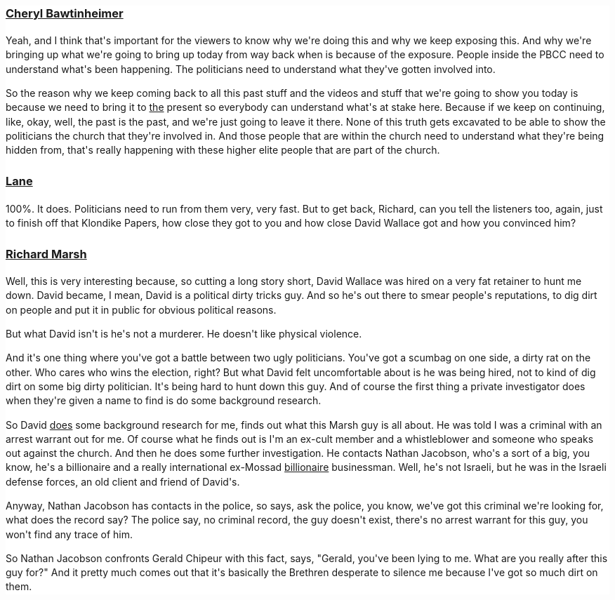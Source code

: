 ### [**Cheryl Bawtinheimer**](https://www.youtube.com/watch?v=QQj2ABL50kU&t=417s)

Yeah, and I think that's important for the viewers to know why we're doing this and why we keep exposing this. And why we're bringing up what we're going to bring up today from way back when is because of the exposure. People inside the PBCC need to understand what's been happening. The politicians need to understand what they've gotten involved into.

So the reason why we keep coming back to all this past stuff and the videos and stuff that we're going to show you today is because we need to bring it to [the](https://www.youtube.com/watch?v=QQj2ABL50kU&t=447s) present so everybody can understand what's at stake here. Because if we keep on continuing, like, okay, well, the past is the past, and we're just going to leave it there. None of this truth gets excavated to be able to show the politicians the church that they're involved in. And those people that are within the church need to understand what they're being hidden from, that's really happening with these higher elite people that are part of the church.

### [**Lane**](https://www.youtube.com/watch?v=QQj2ABL50kU&t=474s)

100%. It does. Politicians need to run from them very, very fast. But to get back, Richard, can you tell the listeners too, again, just to finish off that Klondike Papers, how close they got to you and how close David Wallace got and how you convinced him?

### [**Richard Marsh**](https://www.youtube.com/watch?v=QQj2ABL50kU&t=494s)

Well, this is very interesting because, so cutting a long story short, David Wallace was hired on a very fat retainer to hunt me down. David became, I mean, David is a political dirty tricks guy. And so he's out there to smear people's reputations, to dig dirt on people and put it in public for obvious political reasons.

But what David isn't is he's not a murderer. He doesn't like physical violence.

And it's one thing where you've got a battle between two ugly politicians. You've got a scumbag on one side, a dirty rat on the other. Who cares who wins the election, right? But what David felt uncomfortable about is he was being hired, not to kind of dig dirt on some big dirty politician. It's being hard to hunt down this guy. And of course the first thing a private investigator does when they're given a name to find is do some background research.

So David [does](https://www.youtube.com/watch?v=QQj2ABL50kU&t=561s) some background research for me, finds out what this Marsh guy is all about. He was told I was a criminal with an arrest warrant out for me. Of course what he finds out is I'm an ex-cult member and a whistleblower and someone who speaks out against the church. And then he does some further investigation. He contacts Nathan Jacobson, who's a sort of a big, you know, he's a billionaire and a really international ex-Mossad [billionaire](https://www.youtube.com/watch?v=QQj2ABL50kU&t=592s) businessman. Well, he's not Israeli, but he was in the Israeli defense forces, an old client and friend of David's.

Anyway, Nathan Jacobson has contacts in the police, so says, ask the police, you know, we've got this criminal we're looking for, what does the record say? The police say, no criminal record, the guy doesn't exist, there's no arrest warrant for this guy, you won't find any trace of him.

So Nathan Jacobson confronts Gerald Chipeur with this fact, says, "Gerald, you've been lying to me. What are you really after this guy for?" And it pretty much comes out that it's basically the Brethren desperate to silence me because I've got so much dirt on them.
